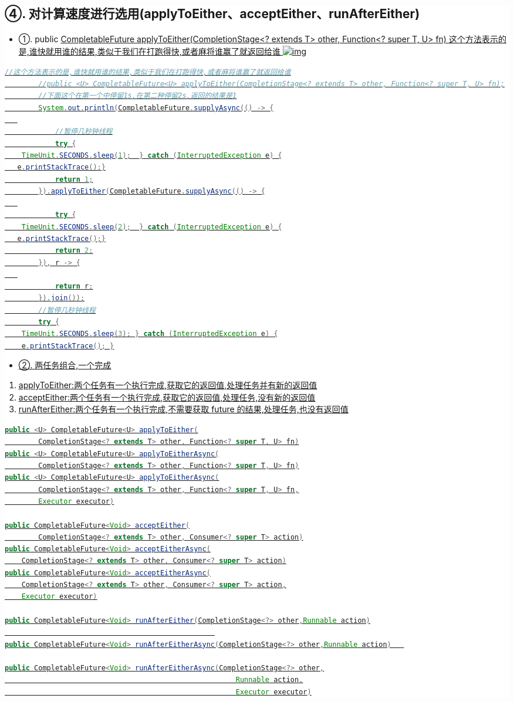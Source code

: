 ## ④. 对计算速度进行选用(applyToEither、acceptEither、runAfterEither)


- ①. public <U> CompletableFuture<U> applyToEither(CompletionStage<? extends T> other, Function<? super T, U> fn) 这个方法表示的是,谁快就用谁的结果,类似于我们在打跑得快,或者麻将谁赢了就返回给谁 ![img](https://img-blog.csdnimg.cn/20210312120443332.png)

```java
//这个方法表示的是,谁快就用谁的结果,类似于我们在打跑得快,或者麻将谁赢了就返回给谁
        //public <U> CompletableFuture<U> applyToEither(CompletionStage<? extends T> other, Function<? super T, U> fn);
        //下面这个在第一个中停留1s,在第二种停留2s,返回的结果是1
        System.out.println(CompletableFuture.supplyAsync(() -> {
   
            //暂停几秒钟线程
            try {
    TimeUnit.SECONDS.sleep(1);  } catch (InterruptedException e) {
   e.printStackTrace();}
            return 1;
        }).applyToEither(CompletableFuture.supplyAsync(() -> {
   
            try {
    TimeUnit.SECONDS.sleep(2);  } catch (InterruptedException e) {
   e.printStackTrace();}
            return 2;
        }), r -> {
   
            return r;
        }).join());
        //暂停几秒钟线程
        try {
    TimeUnit.SECONDS.sleep(3); } catch (InterruptedException e) {
    e.printStackTrace(); }
```

- ②. 两任务组合,一个完成

1. applyToEither:两个任务有一个执行完成,获取它的返回值,处理任务并有新的返回值 
2. acceptEither:两个任务有一个执行完成,获取它的返回值,处理任务,没有新的返回值 
3. runAfterEither:两个任务有一个执行完成,不需要获取 future 的结果,处理任务,也没有返回值

```java
public <U> CompletableFuture<U> applyToEither(
        CompletionStage<? extends T> other, Function<? super T, U> fn)
public <U> CompletableFuture<U> applyToEitherAsync(
        CompletionStage<? extends T> other, Function<? super T, U> fn)
public <U> CompletableFuture<U> applyToEitherAsync(
        CompletionStage<? extends T> other, Function<? super T, U> fn,
        Executor executor)

public CompletableFuture<Void> acceptEither(
        CompletionStage<? extends T> other, Consumer<? super T> action)
public CompletableFuture<Void> acceptEitherAsync(
    CompletionStage<? extends T> other, Consumer<? super T> action)
public CompletableFuture<Void> acceptEitherAsync(
    CompletionStage<? extends T> other, Consumer<? super T> action,
    Executor executor)

public CompletableFuture<Void> runAfterEither(CompletionStage<?> other,Runnable action)
                                                  
public CompletableFuture<Void> runAfterEitherAsync(CompletionStage<?> other,Runnable action)   

public CompletableFuture<Void> runAfterEitherAsync(CompletionStage<?> other,
                                                       Runnable action,
                                                       Executor executor)
```